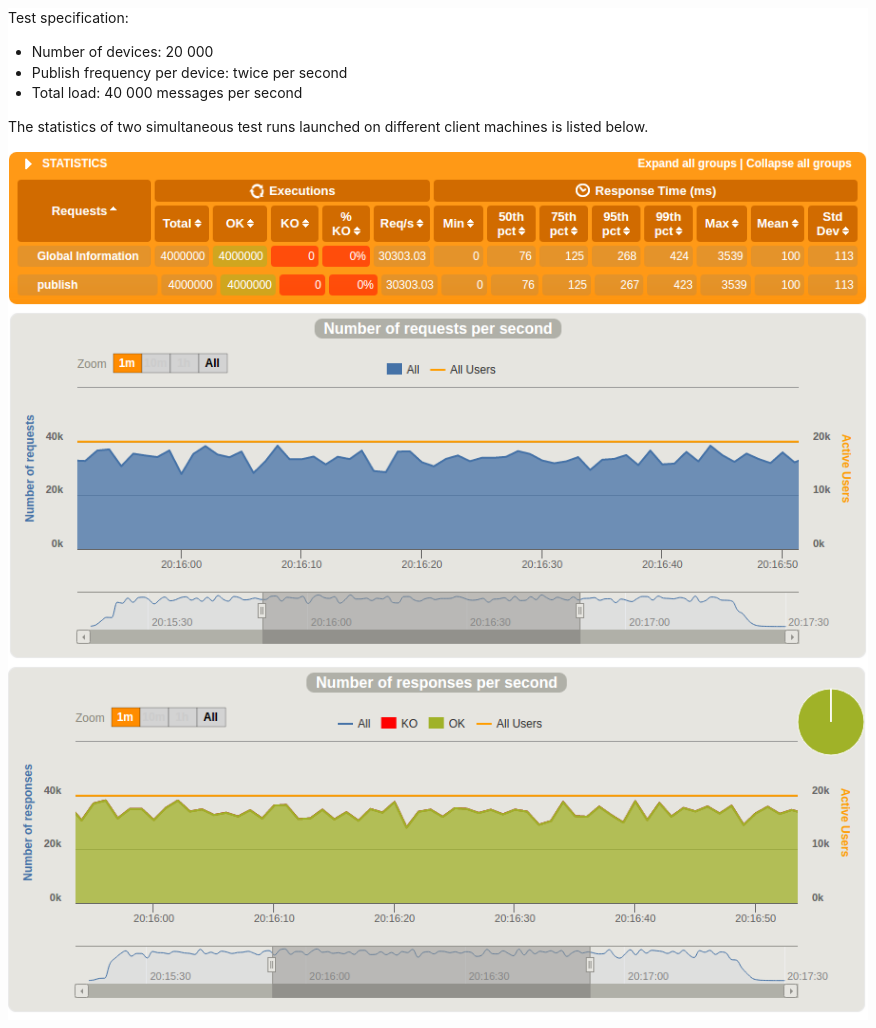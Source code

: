 Test specification:

 - Number of devices: 20 000
 - Publish frequency per device: twice per second
 - Total load: 40 000 messages per second

The statistics of two simultaneous test runs launched on different client machines is listed below.
 
![image](/images/reference/performance/cluster_stats.png)
![image](/images/reference/performance/cluster_rps.png)
![image](/images/reference/performance/cluster_responses_ps.png)
